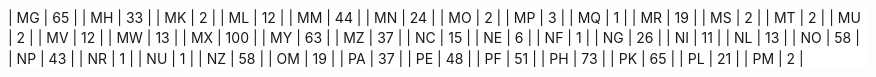 | MG | 65 |
| MH | 33 |
| MK | 2 |
| ML | 12 |
| MM | 44 |
| MN | 24 |
| MO | 2 |
| MP | 3 |
| MQ | 1 |
| MR | 19 |
| MS | 2 |
| MT | 2 |
| MU | 2 |
| MV | 12 |
| MW | 13 |
| MX | 100 |
| MY | 63 |
| MZ | 37 |
| NC | 15 |
| NE | 6 |
| NF | 1 |
| NG | 26 |
| NI | 11 |
| NL | 13 |
| NO | 58 |
| NP | 43 |
| NR | 1 |
| NU | 1 |
| NZ | 58 |
| OM | 19 |
| PA | 37 |
| PE | 48 |
| PF | 51 |
| PH | 73 |
| PK | 65 |
| PL | 21 |
| PM | 2 |